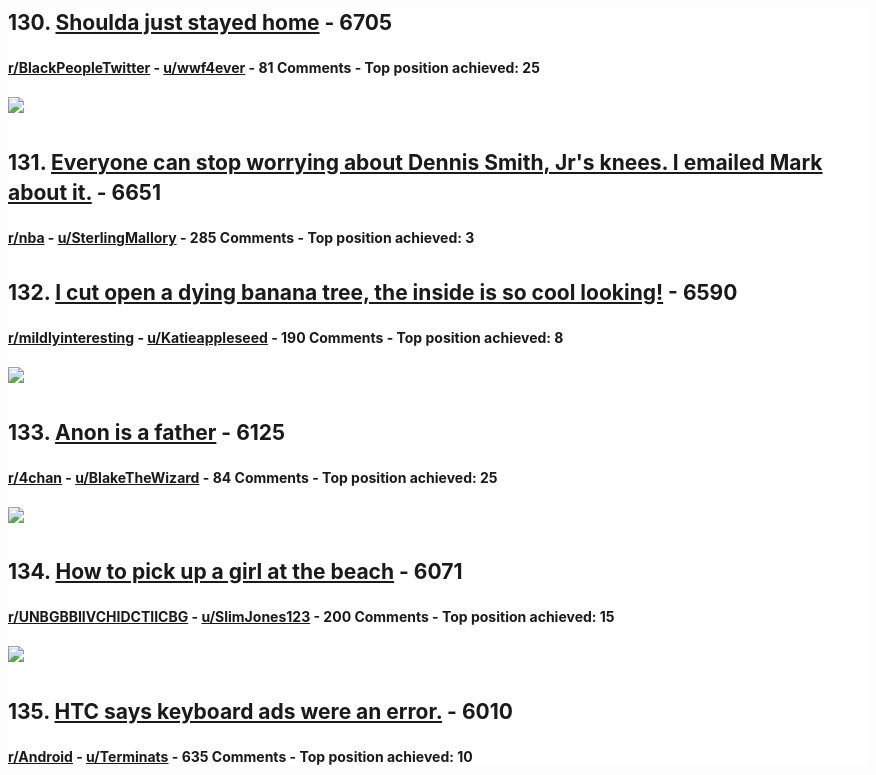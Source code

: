 ## 130. [Shoulda just stayed home](http://reddit.com/r/BlackPeopleTwitter/comments/6ns63e/shoulda_just_stayed_home/) - 6705
#### [r/BlackPeopleTwitter](http://reddit.com/r/BlackPeopleTwitter) - [u/wwf4ever](http://reddit.com/u/wwf4ever) - 81 Comments - Top position achieved: 25

<a href="http://i.imgur.com/xT8a592.gifv"><img src="https://b.thumbs.redditmedia.com/WxZG4_30pfQtvN1DnrQr-t6Z_AzVmPWQGGmRDsxJ9aw.jpg"></img></a>

## 131. [Everyone can stop worrying about Dennis Smith, Jr's knees. I emailed Mark about it.](http://reddit.com/r/nba/comments/6nxak3/everyone_can_stop_worrying_about_dennis_smith_jrs/) - 6651
#### [r/nba](http://reddit.com/r/nba) - [u/SterlingMallory](http://reddit.com/u/SterlingMallory) - 285 Comments - Top position achieved: 3

## 132. [I cut open a dying banana tree, the inside is so cool looking!](http://reddit.com/r/mildlyinteresting/comments/6npqzc/i_cut_open_a_dying_banana_tree_the_inside_is_so/) - 6590
#### [r/mildlyinteresting](http://reddit.com/r/mildlyinteresting) - [u/Katieappleseed](http://reddit.com/u/Katieappleseed) - 190 Comments - Top position achieved: 8

<a href="https://i.redd.it/j3fyhh7ur1az.jpg"><img src="https://b.thumbs.redditmedia.com/KQAOxotFdq0AwgzXGp-sljPtKbt6Jrlx1-34S2KuTTI.jpg"></img></a>

## 133. [Anon is a father](http://reddit.com/r/4chan/comments/6nur2z/anon_is_a_father/) - 6125
#### [r/4chan](http://reddit.com/r/4chan) - [u/BlakeTheWizard](http://reddit.com/u/BlakeTheWizard) - 84 Comments - Top position achieved: 25

<a href="http://i.imgur.com/2A2YJ5U.png"><img src="image"></img></a>

## 134. [How to pick up a girl at the beach](http://reddit.com/r/UNBGBBIIVCHIDCTIICBG/comments/6nsg5c/how_to_pick_up_a_girl_at_the_beach/) - 6071
#### [r/UNBGBBIIVCHIDCTIICBG](http://reddit.com/r/UNBGBBIIVCHIDCTIICBG) - [u/SlimJones123](http://reddit.com/u/SlimJones123) - 200 Comments - Top position achieved: 15

<a href="http://i.imgur.com/fvi1gAN.gifv"><img src="https://b.thumbs.redditmedia.com/RqdGg7y7iBfySCQPjJFpjBdOhOPyh7J5IxHnaaTvPDY.jpg"></img></a>

## 135. [HTC says keyboard ads were an error.](http://reddit.com/r/Android/comments/6nrv88/htc_says_keyboard_ads_were_an_error/) - 6010
#### [r/Android](http://reddit.com/r/Android) - [u/Terminats](http://reddit.com/u/Terminats) - 635 Comments - Top position achieved: 10
